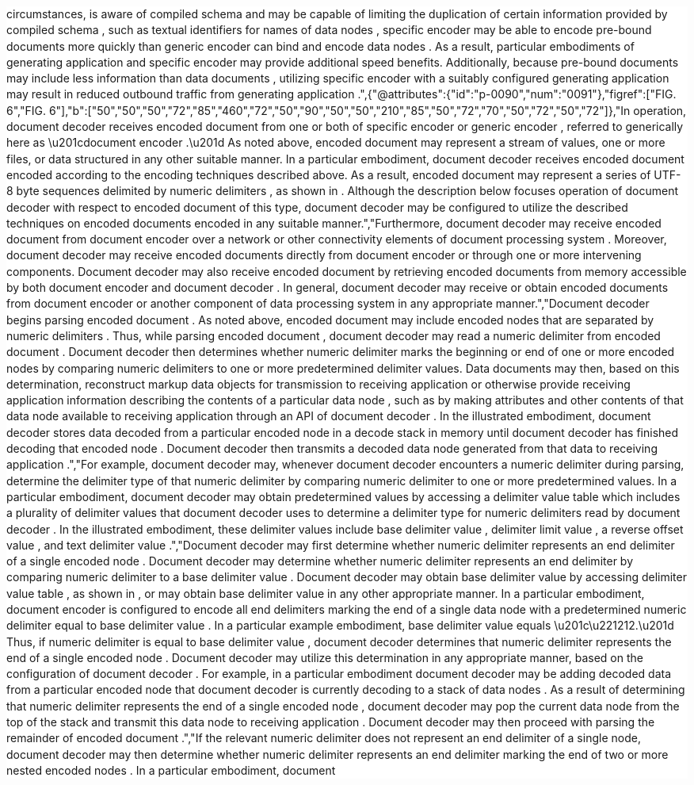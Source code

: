 circumstances, is aware of compiled schema  and may be capable of limiting the duplication of certain information provided by compiled schema , such as textual identifiers  for names of data nodes , specific encoder  may be able to encode pre-bound documents  more quickly than generic encoder  can bind and encode data nodes . As a result, particular embodiments of generating application  and specific encoder  may provide additional speed benefits. Additionally, because pre-bound documents  may include less information than data documents , utilizing specific encoder  with a suitably configured generating application  may result in reduced outbound traffic from generating application .",{"@attributes":{"id":"p-0090","num":"0091"},"figref":["FIG. 6","FIG. 6"],"b":["50","50","50","72","85","460","72","50","90","50","50","210","85","50","72","70","50","72","50","72"]},"In operation, document decoder  receives encoded document  from one or both of specific encoder  or generic encoder , referred to generically here as \u201cdocument encoder .\u201d As noted above, encoded document  may represent a stream of values, one or more files, or data structured in any other suitable manner. In a particular embodiment, document decoder  receives encoded document  encoded according to the encoding techniques described above. As a result, encoded document  may represent a series of UTF-8 byte sequences  delimited by numeric delimiters , as shown in . Although the description below focuses operation of document decoder  with respect to encoded document  of this type, document decoder  may be configured to utilize the described techniques on encoded documents  encoded in any suitable manner.","Furthermore, document decoder  may receive encoded document  from document encoder  over a network or other connectivity elements of document processing system . Moreover, document decoder  may receive encoded documents  directly from document encoder  or through one or more intervening components. Document decoder  may also receive encoded document  by retrieving encoded documents  from memory  accessible by both document encoder  and document decoder . In general, document decoder  may receive or obtain encoded documents  from document encoder  or another component of data processing system  in any appropriate manner.","Document decoder  begins parsing encoded document . As noted above, encoded document  may include encoded nodes  that are separated by numeric delimiters . Thus, while parsing encoded document , document decoder may read a numeric delimiter  from encoded document . Document decoder  then determines whether numeric delimiter  marks the beginning or end of one or more encoded nodes by comparing numeric delimiters  to one or more predetermined delimiter values. Data documents  may then, based on this determination, reconstruct markup data objects for transmission to receiving application  or otherwise provide receiving application  information describing the contents of a particular data node , such as by making attributes and other contents of that data node  available to receiving application  through an API of document decoder . In the illustrated embodiment, document decoder  stores data decoded from a particular encoded node  in a decode stack  in memory  until document decoder  has finished decoding that encoded node . Document decoder  then transmits a decoded data node  generated from that data to receiving application .","For example, document decoder  may, whenever document decoder  encounters a numeric delimiter  during parsing, determine the delimiter type of that numeric delimiter  by comparing numeric delimiter  to one or more predetermined values. In a particular embodiment, document decoder  may obtain predetermined values by accessing a delimiter value table  which includes a plurality of delimiter values that document decoder  uses to determine a delimiter type for numeric delimiters  read by document decoder . In the illustrated embodiment, these delimiter values include base delimiter value , delimiter limit value , a reverse offset value , and text delimiter value .","Document decoder  may first determine whether numeric delimiter  represents an end delimiter of a single encoded node . Document decoder  may determine whether numeric delimiter  represents an end delimiter by comparing numeric delimiter  to a base delimiter value . Document decoder  may obtain base delimiter value by accessing delimiter value table , as shown in , or may obtain base delimiter value  in any other appropriate manner. In a particular embodiment, document encoder  is configured to encode all end delimiters marking the end of a single data node  with a predetermined numeric delimiter  equal to base delimiter value . In a particular example embodiment, base delimiter value  equals \u201c\u221212.\u201d Thus, if numeric delimiter  is equal to base delimiter value , document decoder  determines that numeric delimiter  represents the end of a single encoded node . Document decoder  may utilize this determination in any appropriate manner, based on the configuration of document decoder . For example, in a particular embodiment document decoder  may be adding decoded data from a particular encoded node  that document decoder  is currently decoding to a stack of data nodes . As a result of determining that numeric delimiter  represents the end of a single encoded node , document decoder  may pop the current data node from the top of the stack and transmit this data node  to receiving application . Document decoder  may then proceed with parsing the remainder of encoded document .","If the relevant numeric delimiter  does not represent an end delimiter of a single node, document decoder  may then determine whether numeric delimiter  represents an end delimiter marking the end of two or more nested encoded nodes . In a particular embodiment, document